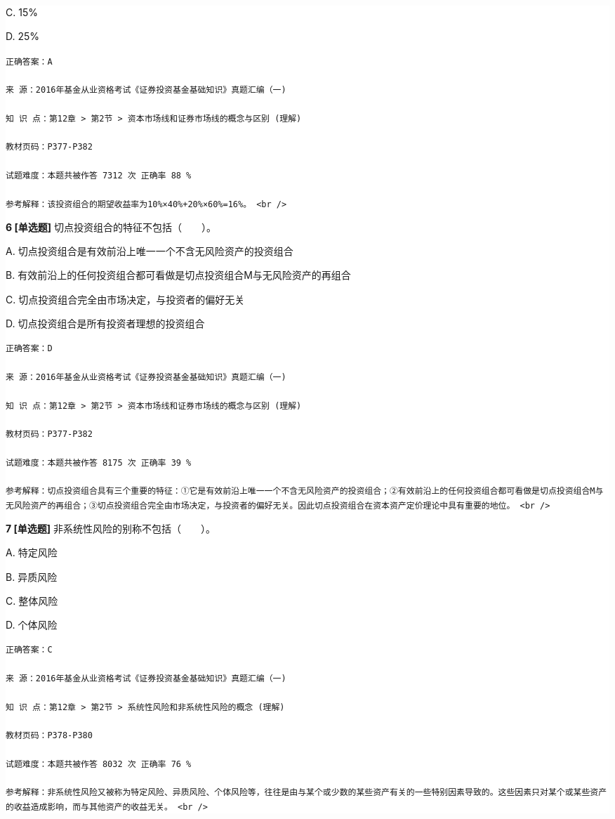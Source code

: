 C. 15%

D. 25% 

```
正确答案：A

来 源：2016年基金从业资格考试《证券投资基金基础知识》真题汇编（一)

知 识 点：第12章 > 第2节 > 资本市场线和证券市场线的概念与区别 (理解)

教材页码：P377-P382

试题难度：本题共被作答 7312 次 正确率 88 %

参考解释：该投资组合的期望收益率为10%×40%+20%×60%=16%。 <br />
```


**6 [单选题]** 切点投资组合的特征不包括（　　）。

A. 切点投资组合是有效前沿上唯一一个不含无风险资产的投资组合

B. 有效前沿上的任何投资组合都可看做是切点投资组合M与无风险资产的再组合

C. 切点投资组合完全由市场决定，与投资者的偏好无关

D. 切点投资组合是所有投资者理想的投资组合 

```
正确答案：D

来 源：2016年基金从业资格考试《证券投资基金基础知识》真题汇编（一)

知 识 点：第12章 > 第2节 > 资本市场线和证券市场线的概念与区别 (理解)

教材页码：P377-P382

试题难度：本题共被作答 8175 次 正确率 39 %

参考解释：切点投资组合具有三个重要的特征：①它是有效前沿上唯一一个不含无风险资产的投资组合；②有效前沿上的任何投资组合都可看做是切点投资组合M与无风险资产的再组合；③切点投资组合完全由市场决定，与投资者的偏好无关。因此切点投资组合在资本资产定价理论中具有重要的地位。 <br />
```


**7 [单选题]** 非系统性风险的别称不包括（　　）。

A. 特定风险

B. 异质风险

C. 整体风险

D. 个体风险 

```
正确答案：C

来 源：2016年基金从业资格考试《证券投资基金基础知识》真题汇编（一)

知 识 点：第12章 > 第2节 > 系统性风险和非系统性风险的概念 (理解)

教材页码：P378-P380

试题难度：本题共被作答 8032 次 正确率 76 %

参考解释：非系统性风险又被称为特定风险、异质风险、个体风险等，往往是由与某个或少数的某些资产有关的一些特别因素导致的。这些因素只对某个或某些资产的收益造成影响，而与其他资产的收益无关。 <br />
```
